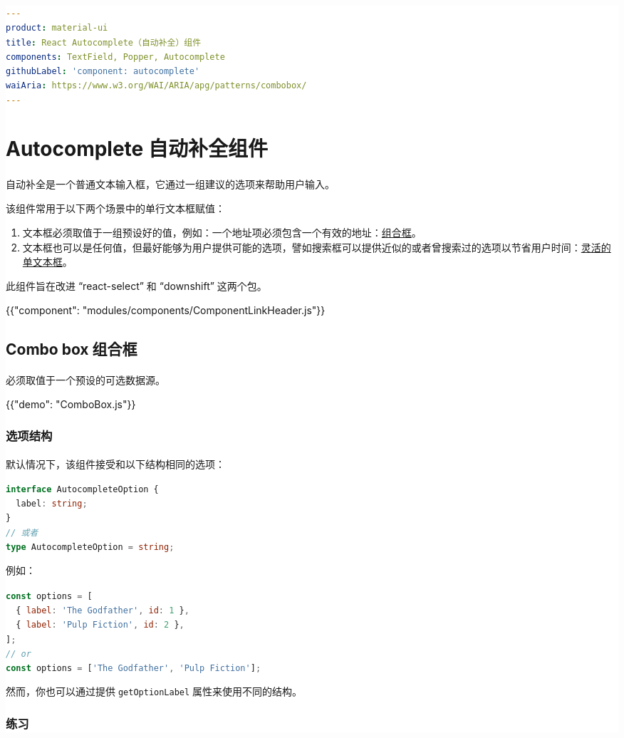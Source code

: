 ```yaml
---
product: material-ui
title: React Autocomplete（自动补全）组件
components: TextField, Popper, Autocomplete
githubLabel: 'component: autocomplete'
waiAria: https://www.w3.org/WAI/ARIA/apg/patterns/combobox/
---
```


# Autocomplete 自动补全组件

<p class="description">自动补全是一个普通文本输入框，它通过一组建议的选项来帮助用户输入。</p>

该组件常用于以下两个场景中的单行文本框赋值：

1. 文本框必须取值于一组预设好的值，例如：一个地址项必须包含一个有效的地址：[组合框](#combo-box)。
2. 文本框也可以是任何值，但最好能够为用户提供可能的选项，譬如搜索框可以提供近似的或者曾搜索过的选项以节省用户时间：[灵活的单文本框](#free-solo)。

此组件旨在改进 “react-select” 和 “downshift” 这两个包。

{{"component": "modules/components/ComponentLinkHeader.js"}}

## Combo box 组合框

必须取值于一个预设的可选数据源。

{{"demo": "ComboBox.js"}}

### 选项结构

默认情况下，该组件接受和以下结构相同的选项：

```ts
interface AutocompleteOption {
  label: string;
}
// 或者
type AutocompleteOption = string;
```

例如：

```js
const options = [
  { label: 'The Godfather', id: 1 },
  { label: 'Pulp Fiction', id: 2 },
];
// or
const options = ['The Godfather', 'Pulp Fiction'];
```

然而，你也可以通过提供 `getOptionLabel` 属性来使用不同的结构。

### 练习
